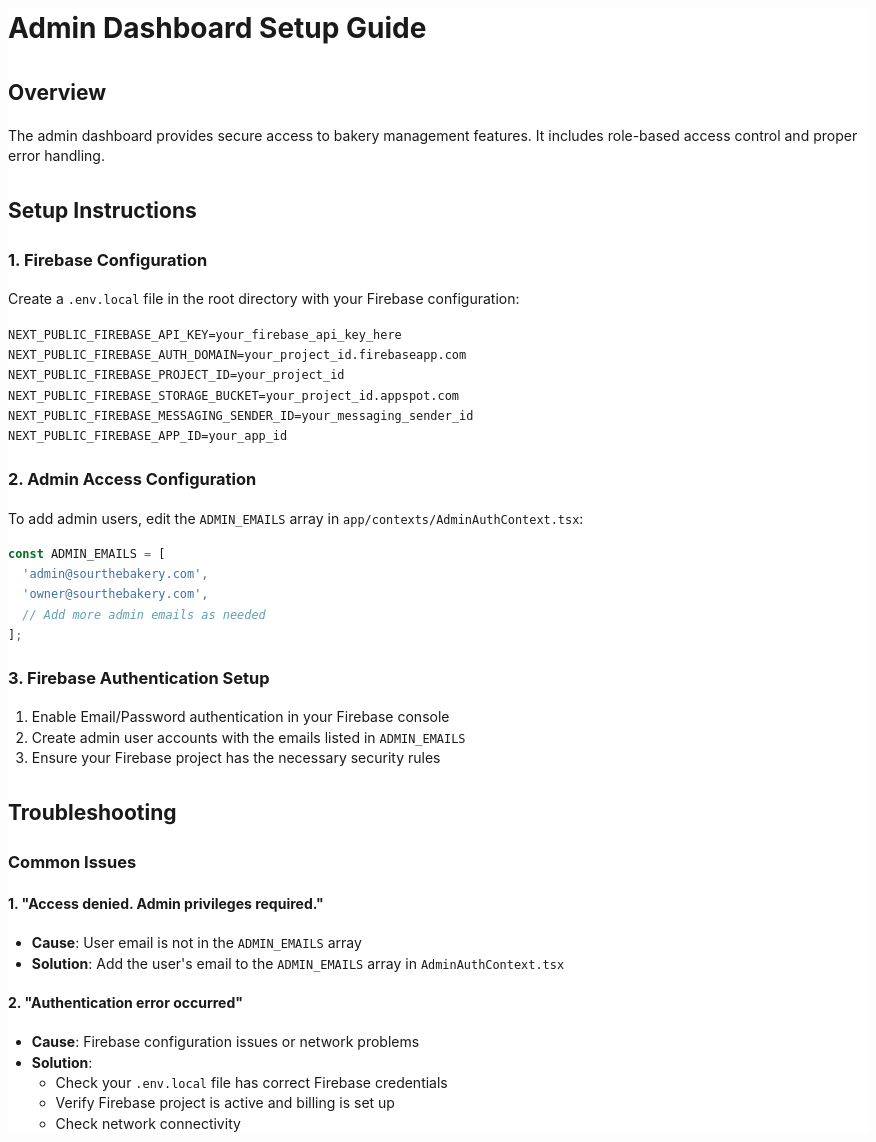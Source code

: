 # Admin Dashboard Setup Guide

## Overview
The admin dashboard provides secure access to bakery management features. It includes role-based access control and proper error handling.

## Setup Instructions

### 1. Firebase Configuration
Create a `.env.local` file in the root directory with your Firebase configuration:

```env
NEXT_PUBLIC_FIREBASE_API_KEY=your_firebase_api_key_here
NEXT_PUBLIC_FIREBASE_AUTH_DOMAIN=your_project_id.firebaseapp.com
NEXT_PUBLIC_FIREBASE_PROJECT_ID=your_project_id
NEXT_PUBLIC_FIREBASE_STORAGE_BUCKET=your_project_id.appspot.com
NEXT_PUBLIC_FIREBASE_MESSAGING_SENDER_ID=your_messaging_sender_id
NEXT_PUBLIC_FIREBASE_APP_ID=your_app_id
```

### 2. Admin Access Configuration
To add admin users, edit the `ADMIN_EMAILS` array in `app/contexts/AdminAuthContext.tsx`:

```typescript
const ADMIN_EMAILS = [
  'admin@sourthebakery.com',
  'owner@sourthebakery.com',
  // Add more admin emails as needed
];
```

### 3. Firebase Authentication Setup
1. Enable Email/Password authentication in your Firebase console
2. Create admin user accounts with the emails listed in `ADMIN_EMAILS`
3. Ensure your Firebase project has the necessary security rules

## Troubleshooting

### Common Issues

#### 1. "Access denied. Admin privileges required."
- **Cause**: User email is not in the `ADMIN_EMAILS` array
- **Solution**: Add the user's email to the `ADMIN_EMAILS` array in `AdminAuthContext.tsx`

#### 2. "Authentication error occurred"
- **Cause**: Firebase configuration issues or network problems
- **Solution**: 
  - Check your `.env.local` file has correct Firebase credentials
  - Verify Firebase project is active and billing is set up
  - Check network connectivity

